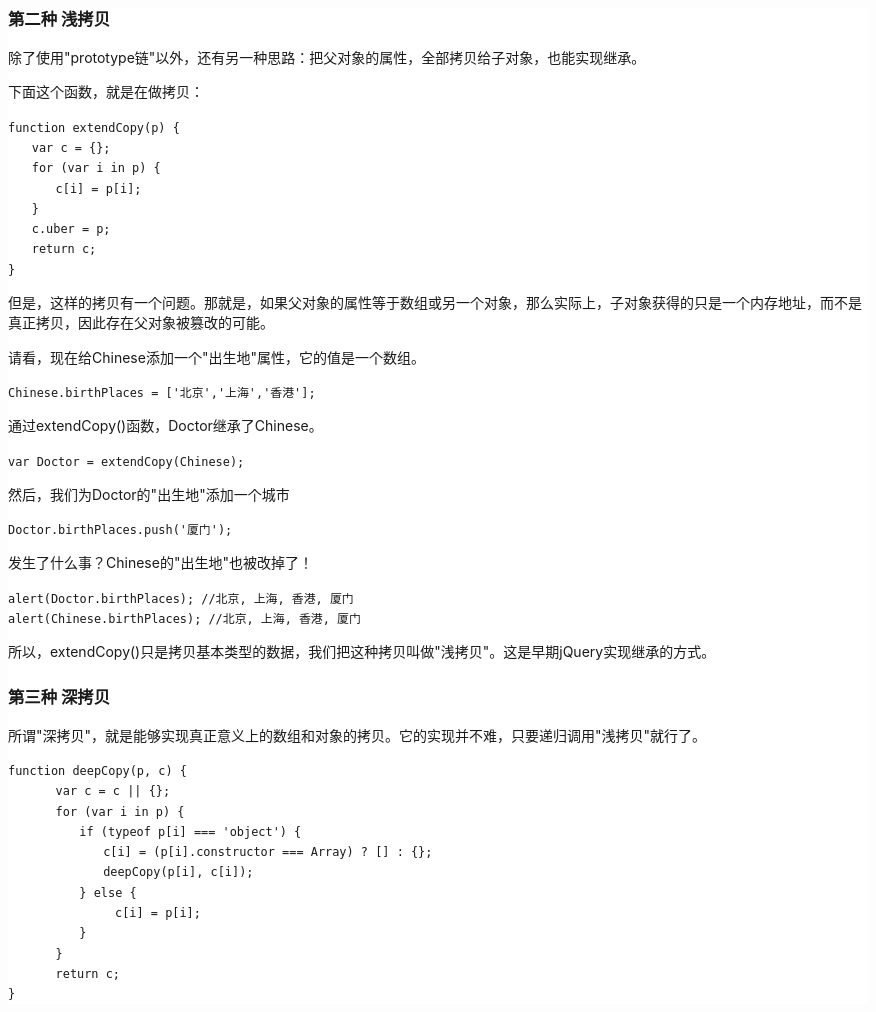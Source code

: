 
### 第二种 浅拷贝

除了使用"prototype链"以外，还有另一种思路：把父对象的属性，全部拷贝给子对象，也能实现继承。

下面这个函数，就是在做拷贝：

```
function extendCopy(p) {
　　var c = {};
　　for (var i in p) {
　　　　c[i] = p[i];
　　}
　　c.uber = p;
　　return c;
}
```

但是，这样的拷贝有一个问题。那就是，如果父对象的属性等于数组或另一个对象，那么实际上，子对象获得的只是一个内存地址，而不是真正拷贝，因此存在父对象被篡改的可能。

请看，现在给Chinese添加一个"出生地"属性，它的值是一个数组。

```
Chinese.birthPlaces = ['北京','上海','香港'];
```
通过extendCopy()函数，Doctor继承了Chinese。

```
var Doctor = extendCopy(Chinese);
```

然后，我们为Doctor的"出生地"添加一个城市

```
Doctor.birthPlaces.push('厦门');
```
发生了什么事？Chinese的"出生地"也被改掉了！

```
alert(Doctor.birthPlaces); //北京, 上海, 香港, 厦门
alert(Chinese.birthPlaces); //北京, 上海, 香港, 厦门
```
所以，extendCopy()只是拷贝基本类型的数据，我们把这种拷贝叫做"浅拷贝"。这是早期jQuery实现继承的方式。

### 第三种 深拷贝

所谓"深拷贝"，就是能够实现真正意义上的数组和对象的拷贝。它的实现并不难，只要递归调用"浅拷贝"就行了。

```
function deepCopy(p, c) {
　　　　var c = c || {};
　　　　for (var i in p) {
　　　　　　if (typeof p[i] === 'object') {
　　　　　　　　c[i] = (p[i].constructor === Array) ? [] : {};
　　　　　　　　deepCopy(p[i], c[i]);
　　　　　　} else {
　　　　　　　　　c[i] = p[i];
　　　　　　}
　　　　}
　　　　return c;
}
```
